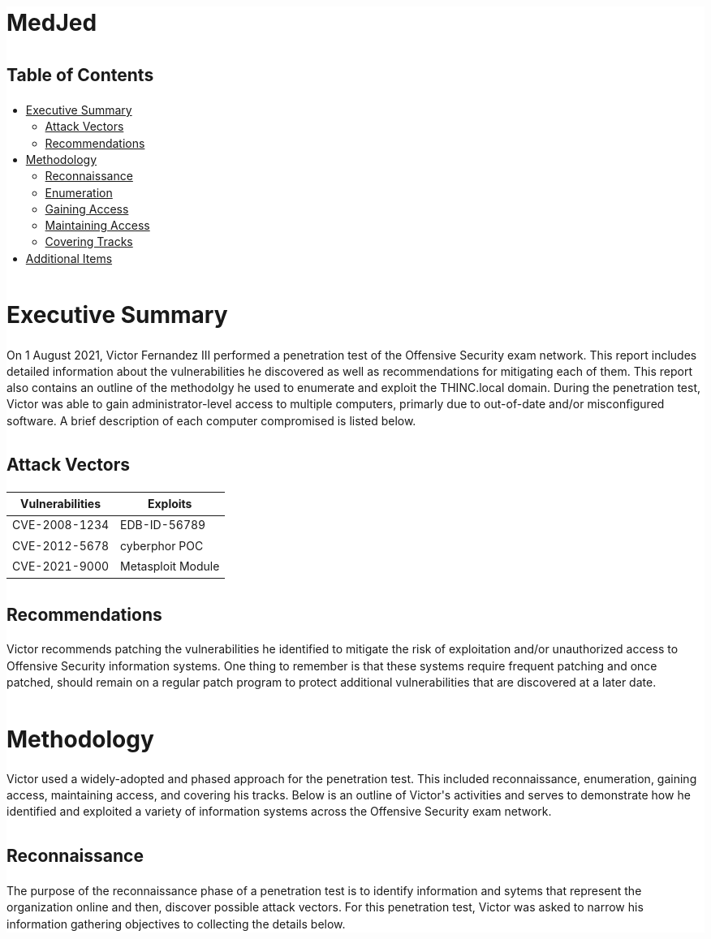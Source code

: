 # MedJed
## Table of Contents
* [Executive Summary](#executive-summary)
  * [Attack Vectors](#attack-vectors)
  * [Recommendations](#recommendations)
* [Methodology](#methodology)
  * [Reconnaissance](#reconnaissance)
  * [Enumeration](#enumeration)
  * [Gaining Access](#gaining-access)
  * [Maintaining Access](#maintaining-access)
  * [Covering Tracks](#covering-tracks)
* [Additional Items](#additional-items)

# Executive Summary
On 1 August 2021, Victor Fernandez III performed a penetration test of the Offensive Security exam network. This report includes detailed information about the vulnerabilities he discovered as well as recommendations for mitigating each of them. This report also contains an outline of the methodolgy he used to enumerate and exploit the THINC.local domain. During the penetration test, Victor was able to gain administrator-level access to multiple computers, primarly due to out-of-date and/or misconfigured software. A brief description of each computer compromised is listed below.

## Attack Vectors
| Vulnerabilities | Exploits |
| --- | ---| 
| CVE-2008-1234 | EDB-ID-56789 |
| CVE-2012-5678 | cyberphor POC |
| CVE-2021-9000 | Metasploit Module |

## Recommendations
Victor recommends patching the vulnerabilities he identified to mitigate the risk of exploitation and/or unauthorized access to Offensive Security information systems. One thing to remember is that these systems require frequent patching and once patched, should remain on a regular patch program to protect additional vulnerabilities that are discovered at a later date.

# Methodology
Victor used a widely-adopted and phased approach for the penetration test. This included reconnaissance, enumeration, gaining access, maintaining access, and covering his tracks. Below is an outline of Victor's activities and serves to demonstrate how he identified and exploited a variety of information systems across the Offensive Security exam network.

## Reconnaissance
The purpose of the reconnaissance phase of a penetration test is to identify information and sytems that represent the organization online and then, discover possible attack vectors. For this penetration test, Victor was asked to narrow his information gathering objectives to collecting the details below. 
